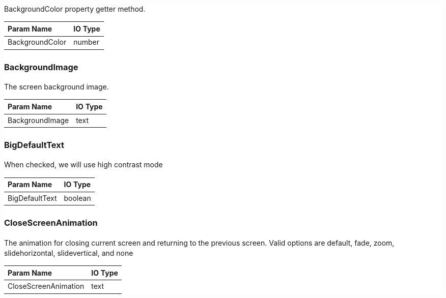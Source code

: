 <div block-type = "component_set_get" component-selector = "Screen" property-selector = "BackgroundColor" property-type = "get" id = "get-screen-backgroundcolor"></div>

<div block-type = "component_set_get" component-selector = "Screen" property-selector = "BackgroundColor" property-type = "set" id = "set-screen-backgroundcolor"></div>

BackgroundColor property getter method.

| Param Name      | IO Type                            |
| :-------------- | :--------------------------------- |
| BackgroundColor | <span class="number">number</span> |

### BackgroundImage

<div block-type = "component_set_get" component-selector = "Screen" property-selector = "BackgroundImage" property-type = "get" id = "get-screen-backgroundimage"></div>

<div block-type = "component_set_get" component-selector = "Screen" property-selector = "BackgroundImage" property-type = "set" id = "set-screen-backgroundimage"></div>

The screen background image.

| Param Name      | IO Type                        |
| :-------------- | :----------------------------- |
| BackgroundImage | <span class="text">text</span> |

### BigDefaultText

<div block-type = "component_set_get" component-selector = "Screen" property-selector = "BigDefaultText" property-type = "get" id = "get-screen-bigdefaulttext"></div>

<div block-type = "component_set_get" component-selector = "Screen" property-selector = "BigDefaultText" property-type = "set" id = "set-screen-bigdefaulttext"></div>

When checked, we will use high contrast mode

| Param Name     | IO Type                              |
| :------------- | :----------------------------------- |
| BigDefaultText | <span class="boolean">boolean</span> |

### CloseScreenAnimation

<div block-type = "component_set_get" component-selector = "Screen" property-selector = "CloseScreenAnimation" property-type = "get" id = "get-screen-closescreenanimation"></div>

<div block-type = "component_set_get" component-selector = "Screen" property-selector = "CloseScreenAnimation" property-type = "set" id = "set-screen-closescreenanimation"></div>

The animation for closing current screen and returning to the previous screen. Valid options are default, fade, zoom, slidehorizontal, slidevertical, and none

| Param Name           | IO Type                        |
| :------------------- | :----------------------------- |
| CloseScreenAnimation | <span class="text">text</span> |
